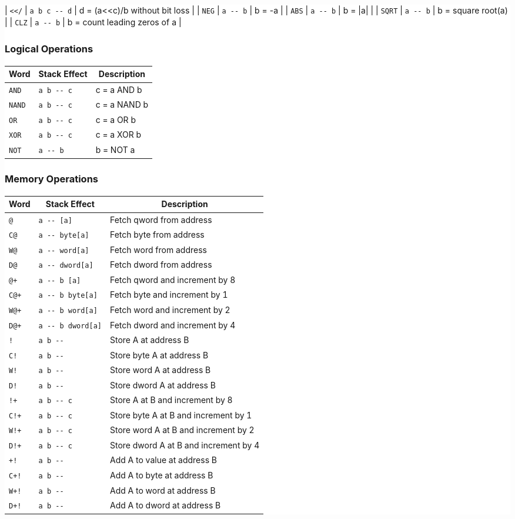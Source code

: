 | `<</` | `a b c -- d` | d = (a<<c)/b without bit loss |
| `NEG` | `a -- b` | b = -a |
| `ABS` | `a -- b` | b = \|a\| |
| `SQRT` | `a -- b` | b = square root(a) |
| `CLZ` | `a -- b` | b = count leading zeros of a |

### Logical Operations

| Word | Stack Effect | Description |
|------|--------------|-------------|
| `AND` | `a b -- c` | c = a AND b |
| `NAND` | `a b -- c` | c = a NAND b |
| `OR` | `a b -- c` | c = a OR b |
| `XOR` | `a b -- c` | c = a XOR b |
| `NOT` | `a -- b` | b = NOT a |

### Memory Operations

| Word | Stack Effect | Description |
|------|--------------|-------------|
| `@` | `a -- [a]` | Fetch qword from address |
| `C@` | `a -- byte[a]` | Fetch byte from address |
| `W@` | `a -- word[a]` | Fetch word from address |
| `D@` | `a -- dword[a]` | Fetch dword from address |
| `@+` | `a -- b [a]` | Fetch qword and increment by 8 |
| `C@+` | `a -- b byte[a]` | Fetch byte and increment by 1 |
| `W@+` | `a -- b word[a]` | Fetch word and increment by 2 |
| `D@+` | `a -- b dword[a]` | Fetch dword and increment by 4 |
| `!` | `a b --` | Store A at address B |
| `C!` | `a b --` | Store byte A at address B |
| `W!` | `a b --` | Store word A at address B |
| `D!` | `a b --` | Store dword A at address B |
| `!+` | `a b -- c` | Store A at B and increment by 8 |
| `C!+` | `a b -- c` | Store byte A at B and increment by 1 |
| `W!+` | `a b -- c` | Store word A at B and increment by 2 |
| `D!+` | `a b -- c` | Store dword A at B and increment by 4 |
| `+!` | `a b --` | Add A to value at address B |
| `C+!` | `a b --` | Add A to byte at address B |
| `W+!` | `a b --` | Add A to word at address B |
| `D+!` | `a b --` | Add A to dword at address B |
